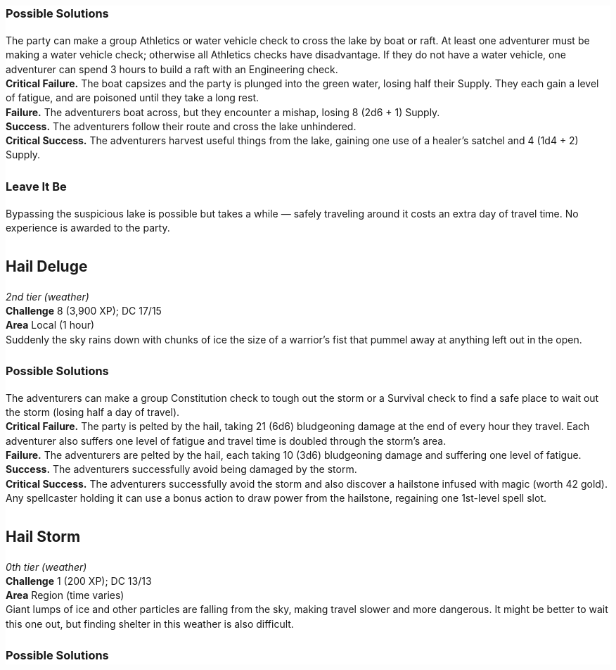 ### Possible Solutions

The party can make a group Athletics or water vehicle check to cross the lake by boat or raft. At least one adventurer must be making a water vehicle check; otherwise all Athletics checks have disadvantage. If they do not have a water vehicle, one adventurer can spend 3 hours to build a raft with an Engineering check.  
**Critical Failure.** The boat capsizes and the party is plunged into the green water, losing half their Supply. They each gain a level of fatigue, and are poisoned until they take a long rest.  
**Failure.** The adventurers boat across, but they encounter a mishap, losing 8 (2d6 \+ 1\) Supply.  
**Success.** The adventurers follow their route and cross the lake unhindered.  
**Critical Success.** The adventurers harvest useful things from the lake, gaining one use of a healer’s satchel and 4 (1d4 \+ 2\) Supply.

### Leave It Be

Bypassing the suspicious lake is possible but takes a while — safely traveling around it costs an extra day of travel time. No experience is awarded to the party.

## Hail Deluge

*2nd tier (weather)*  
**Challenge** 8 (3,900 XP); DC 17/15  
**Area** Local (1 hour)  
Suddenly the sky rains down with chunks of ice the size of a warrior’s fist that pummel away at anything left out in the open.

### Possible Solutions

The adventurers can make a group Constitution check to tough out the storm or a Survival check to find a safe place to wait out the storm (losing half a day of travel).  
**Critical Failure.** The party is pelted by the hail, taking 21 (6d6) bludgeoning damage at the end of every hour they travel. Each adventurer also suffers one level of fatigue and travel time is doubled through the storm’s area.  
**Failure.** The adventurers are pelted by the hail, each taking 10 (3d6) bludgeoning damage and suffering one level of fatigue.  
**Success.** The adventurers successfully avoid being damaged by the storm.  
**Critical Success.** The adventurers successfully avoid the storm and also discover a hailstone infused with magic (worth 42 gold). Any spellcaster holding it can use a bonus action to draw power from the hailstone, regaining one 1st-level spell slot.

## Hail Storm

*0th tier (weather)*  
**Challenge** 1 (200 XP); DC 13/13  
**Area** Region (time varies)  
Giant lumps of ice and other particles are falling from the sky, making travel slower and more dangerous. It might be better to wait this one out, but finding shelter in this weather is also difficult.

### Possible Solutions
